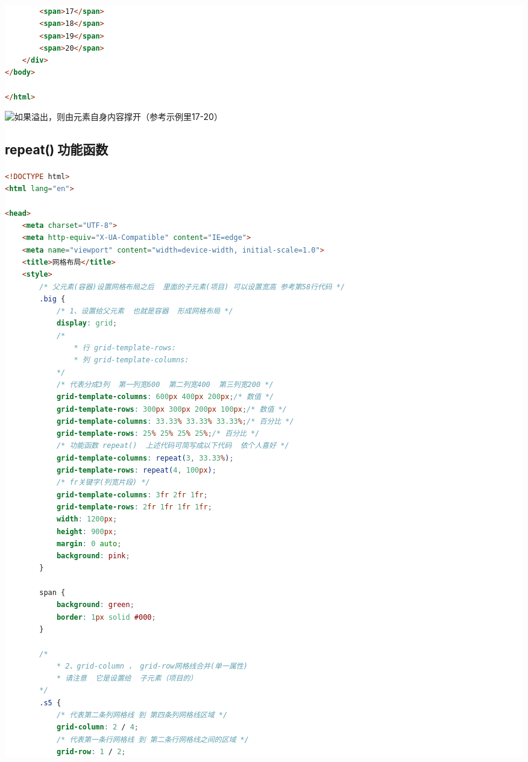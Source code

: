 ```html
        <span>17</span>
        <span>18</span>
        <span>19</span>
        <span>20</span>
    </div>
</body>

</html>
```
![如果溢出，则由元素自身内容撑开（参考示例里17-20）](https://cdn.nlark.com/yuque/0/2022/png/25380982/1654045927104-1acd3cf2-2d72-4cef-8fd9-16dc6c1d653d.png#averageHue=%2386cdea&clientId=udfd9425b-c1c7-4&from=paste&height=279&id=cVQZ8&originHeight=831&originWidth=579&originalType=binary&ratio=1&rotation=0&showTitle=true&size=8080&status=done&style=stroke&taskId=u660c1ce8-d504-490e-b227-345a3e83f64&title=%E5%A6%82%E6%9E%9C%E6%BA%A2%E5%87%BA%EF%BC%8C%E5%88%99%E7%94%B1%E5%85%83%E7%B4%A0%E8%87%AA%E8%BA%AB%E5%86%85%E5%AE%B9%E6%92%91%E5%BC%80%EF%BC%88%E5%8F%82%E8%80%83%E7%A4%BA%E4%BE%8B%E9%87%8C17-20%EF%BC%89&width=194.20001220703125 "如果溢出，则由元素自身内容撑开（参考示例里17-20）")
<a name="xqkuK"></a>
## repeat() 功能函数 
```html
<!DOCTYPE html>
<html lang="en">

<head>
    <meta charset="UTF-8">
    <meta http-equiv="X-UA-Compatible" content="IE=edge">
    <meta name="viewport" content="width=device-width, initial-scale=1.0">
    <title>网格布局</title>
    <style>
        /* 父元素(容器)设置网格布局之后  里面的子元素(项目) 可以设置宽高 参考第58行代码 */
        .big {
            /* 1、设置给父元素  也就是容器  形成网格布局 */
            display: grid;
            /* 
                * 行 grid-template-rows:
                * 列 grid-template-columns: 
            */
            /* 代表分成3列  第一列宽600  第二列宽400  第三列宽200 */
            grid-template-columns: 600px 400px 200px;/* 数值 */
            grid-template-rows: 300px 300px 200px 100px;/* 数值 */
            grid-template-columns: 33.33% 33.33% 33.33%;/* 百分比 */
            grid-template-rows: 25% 25% 25% 25%;/* 百分比 */
            /* 功能函数 repeat()  上述代码可简写成以下代码  依个人喜好 */
            grid-template-columns: repeat(3, 33.33%);
            grid-template-rows: repeat(4, 100px);
            /* fr关键字(列宽片段) */
            grid-template-columns: 3fr 2fr 1fr;
            grid-template-rows: 2fr 1fr 1fr 1fr;
            width: 1200px;
            height: 900px;
            margin: 0 auto;
            background: pink;
        }

        span {
            background: green;
            border: 1px solid #000;
        }

        /* 
            * 2、grid-column ， grid-row网格线合并(单一属性)  
            * 请注意  它是设置给  子元素（项目的） 
        */
        .s5 {
            /* 代表第二条列网格线 到 第四条列网格线区域 */
            grid-column: 2 / 4;
            /* 代表第一条行网格线 到 第二条行网格线之间的区域 */
            grid-row: 1 / 2;
```